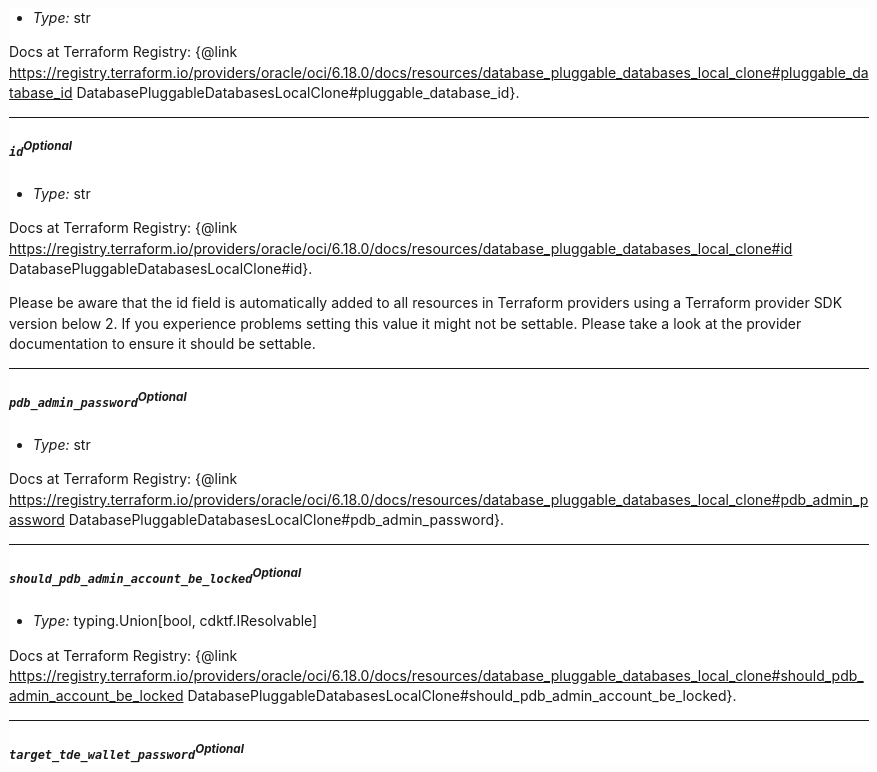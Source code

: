 - *Type:* str

Docs at Terraform Registry: {@link https://registry.terraform.io/providers/oracle/oci/6.18.0/docs/resources/database_pluggable_databases_local_clone#pluggable_database_id DatabasePluggableDatabasesLocalClone#pluggable_database_id}.

---

##### `id`<sup>Optional</sup> <a name="id" id="rhizo-co-terraform-provider-oci.databasePluggableDatabasesLocalClone.DatabasePluggableDatabasesLocalClone.Initializer.parameter.id"></a>

- *Type:* str

Docs at Terraform Registry: {@link https://registry.terraform.io/providers/oracle/oci/6.18.0/docs/resources/database_pluggable_databases_local_clone#id DatabasePluggableDatabasesLocalClone#id}.

Please be aware that the id field is automatically added to all resources in Terraform providers using a Terraform provider SDK version below 2.
If you experience problems setting this value it might not be settable. Please take a look at the provider documentation to ensure it should be settable.

---

##### `pdb_admin_password`<sup>Optional</sup> <a name="pdb_admin_password" id="rhizo-co-terraform-provider-oci.databasePluggableDatabasesLocalClone.DatabasePluggableDatabasesLocalClone.Initializer.parameter.pdbAdminPassword"></a>

- *Type:* str

Docs at Terraform Registry: {@link https://registry.terraform.io/providers/oracle/oci/6.18.0/docs/resources/database_pluggable_databases_local_clone#pdb_admin_password DatabasePluggableDatabasesLocalClone#pdb_admin_password}.

---

##### `should_pdb_admin_account_be_locked`<sup>Optional</sup> <a name="should_pdb_admin_account_be_locked" id="rhizo-co-terraform-provider-oci.databasePluggableDatabasesLocalClone.DatabasePluggableDatabasesLocalClone.Initializer.parameter.shouldPdbAdminAccountBeLocked"></a>

- *Type:* typing.Union[bool, cdktf.IResolvable]

Docs at Terraform Registry: {@link https://registry.terraform.io/providers/oracle/oci/6.18.0/docs/resources/database_pluggable_databases_local_clone#should_pdb_admin_account_be_locked DatabasePluggableDatabasesLocalClone#should_pdb_admin_account_be_locked}.

---

##### `target_tde_wallet_password`<sup>Optional</sup> <a name="target_tde_wallet_password" id="rhizo-co-terraform-provider-oci.databasePluggableDatabasesLocalClone.DatabasePluggableDatabasesLocalClone.Initializer.parameter.targetTdeWalletPassword"></a>

